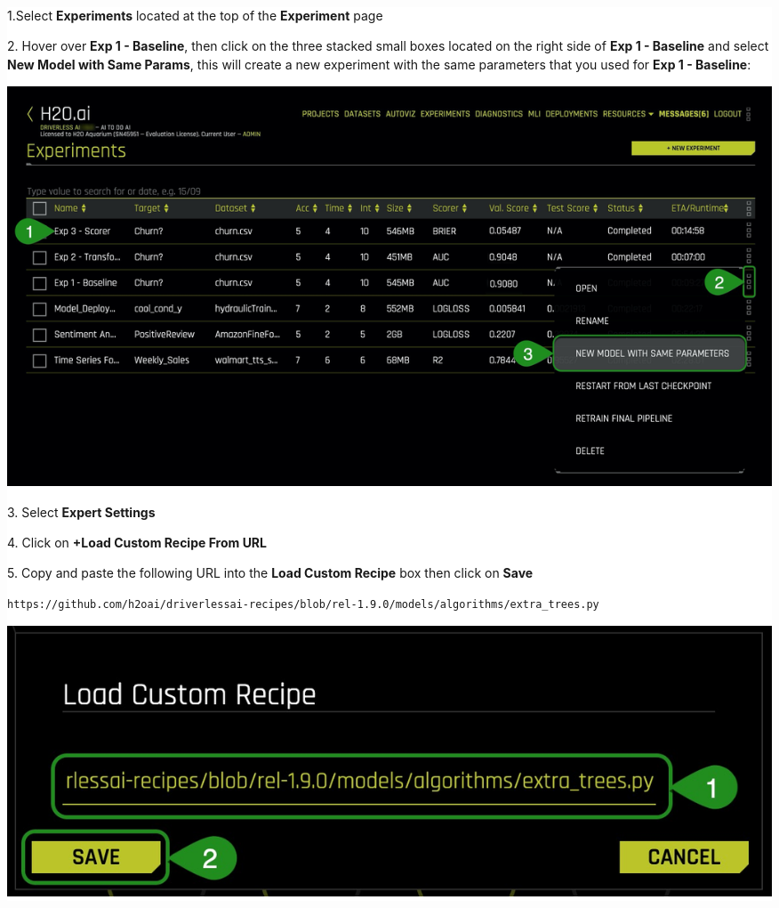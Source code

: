1\.Select **Experiments** located at the top of the **Experiment** page

2\. Hover over **Exp 1 - Baseline**, then click on the three stacked small boxes located on the right side of **Exp 1 - Baseline** and select **New Model with Same Params**, this will create a new experiment with the same parameters that you used for **Exp 1 - Baseline**:

![exp4-new-model-w-same-params](assets/exp4-new-model-w-same-params.jpg)

3\. Select **Expert Settings**

4\. Click on **+Load Custom Recipe From URL**

5\. Copy and paste  the following URL into the **Load Custom Recipe** box then click on **Save**

~~~html
https://github.com/h2oai/driverlessai-recipes/blob/rel-1.9.0/models/algorithms/extra_trees.py
~~~

![exp4-load-custom-recipe-model-raw-url](assets/exp4-load-custom-recipe-model-raw-url.jpg)

